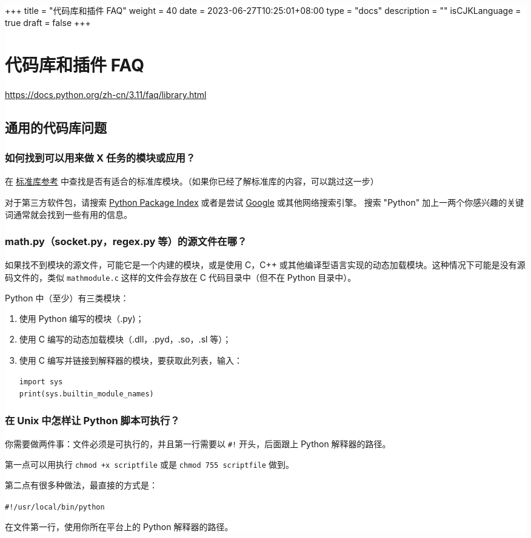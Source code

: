 +++
title = "代码库和插件 FAQ"
weight = 40
date = 2023-06-27T10:25:01+08:00
type = "docs"
description = ""
isCJKLanguage = true
draft = false
+++

# 代码库和插件 FAQ

https://docs.python.org/zh-cn/3.11/faq/library.html

## 通用的代码库问题

### 如何找到可以用来做 X 任务的模块或应用？

在 [标准库参考](https://docs.python.org/zh-cn/3.11/library/index.html#library-index) 中查找是否有适合的标准库模块。（如果你已经了解标准库的内容，可以跳过这一步）

对于第三方软件包，请搜索 [Python Package Index](https://pypi.org/) 或者是尝试 [Google](https://www.google.com/) 或其他网络搜索引擎。 搜索 "Python" 加上一两个你感兴趣的关键词通常就会找到一些有用的信息。

### math.py（socket.py，regex.py 等）的源文件在哪？

如果找不到模块的源文件，可能它是一个内建的模块，或是使用 C，C++ 或其他编译型语言实现的动态加载模块。这种情况下可能是没有源码文件的，类似 `mathmodule.c` 这样的文件会存放在 C 代码目录中（但不在 Python 目录中）。

Python 中（至少）有三类模块：

1. 使用 Python 编写的模块（.py)；

2. 使用 C 编写的动态加载模块（.dll，.pyd，.so，.sl 等）；

3. 使用 C 编写并链接到解释器的模块，要获取此列表，输入：

   ```
   import sys
   print(sys.builtin_module_names)
   ```

### 在 Unix 中怎样让 Python 脚本可执行？

你需要做两件事：文件必须是可执行的，并且第一行需要以 `#!` 开头，后面跟上 Python 解释器的路径。

第一点可以用执行 `chmod +x scriptfile` 或是 `chmod 755 scriptfile` 做到。

第二点有很多种做法，最直接的方式是：

```
#!/usr/local/bin/python
```

在文件第一行，使用你所在平台上的 Python 解释器的路径。
